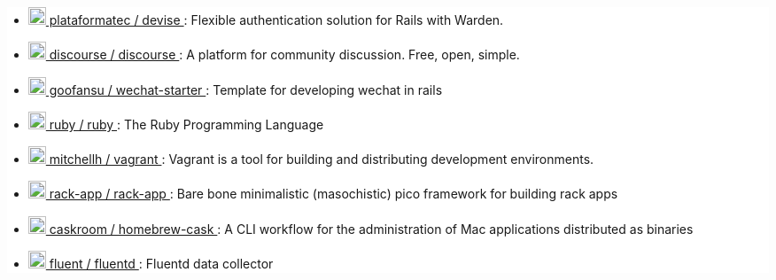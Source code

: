 * <img src='https://avatars3.githubusercontent.com/u/9582?v=3&s=40' height='20' width='20'>[
      plataformatec
      /
      devise
](https://github.com/plataformatec/devise): 
      Flexible authentication solution for Rails with Warden.
    
* <img src='https://avatars1.githubusercontent.com/u/17538?v=3&s=40' height='20' width='20'>[
      discourse
      /
      discourse
](https://github.com/discourse/discourse): 
      A platform for community discussion. Free, open, simple.
    
* <img src='https://avatars3.githubusercontent.com/u/1143191?v=3&s=40' height='20' width='20'>[
      goofansu
      /
      wechat-starter
](https://github.com/goofansu/wechat-starter): 
      Template for developing wechat in rails
    
* <img src='https://avatars2.githubusercontent.com/u/16700?v=3&s=40' height='20' width='20'>[
      ruby
      /
      ruby
](https://github.com/ruby/ruby): 
      The Ruby Programming Language
    
* <img src='https://avatars2.githubusercontent.com/u/1299?v=3&s=40' height='20' width='20'>[
      mitchellh
      /
      vagrant
](https://github.com/mitchellh/vagrant): 
      Vagrant is a tool for building and distributing development environments.
    
* <img src='https://avatars0.githubusercontent.com/u/2897081?v=3&s=40' height='20' width='20'>[
      rack-app
      /
      rack-app
](https://github.com/rack-app/rack-app): 
      Bare bone minimalistic (masochistic) pico framework for building rack apps
    
* <img src='https://avatars0.githubusercontent.com/u/727482?v=3&s=40' height='20' width='20'>[
      caskroom
      /
      homebrew-cask
](https://github.com/caskroom/homebrew-cask): 
      A CLI workflow for the administration of Mac applications distributed as binaries
    
* <img src='https://avatars2.githubusercontent.com/u/230654?v=3&s=40' height='20' width='20'>[
      fluent
      /
      fluentd
](https://github.com/fluent/fluentd): 
      Fluentd data collector
    